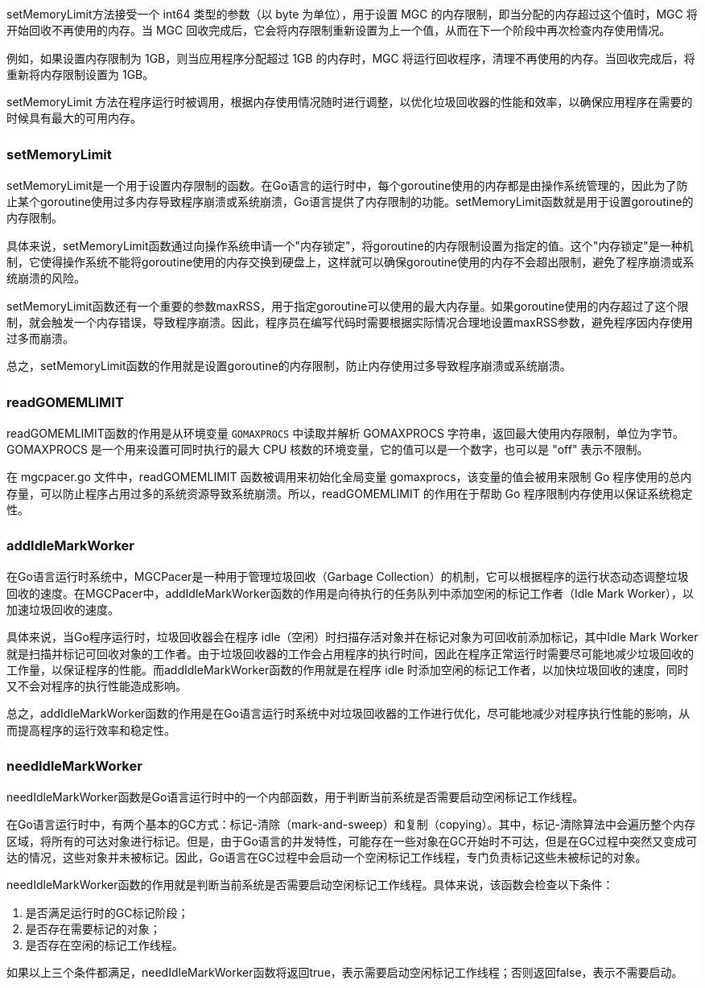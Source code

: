setMemoryLimit方法接受一个 int64 类型的参数（以 byte 为单位），用于设置 MGC 的内存限制，即当分配的内存超过这个值时，MGC 将开始回收不再使用的内存。当 MGC 回收完成后，它会将内存限制重新设置为上一个值，从而在下一个阶段中再次检查内存使用情况。

例如，如果设置内存限制为 1GB，则当应用程序分配超过 1GB 的内存时，MGC 将运行回收程序，清理不再使用的内存。当回收完成后，将重新将内存限制设置为 1GB。

setMemoryLimit 方法在程序运行时被调用，根据内存使用情况随时进行调整，以优化垃圾回收器的性能和效率，以确保应用程序在需要的时候具有最大的可用内存。



### setMemoryLimit

setMemoryLimit是一个用于设置内存限制的函数。在Go语言的运行时中，每个goroutine使用的内存都是由操作系统管理的，因此为了防止某个goroutine使用过多内存导致程序崩溃或系统崩溃，Go语言提供了内存限制的功能。setMemoryLimit函数就是用于设置goroutine的内存限制。

具体来说，setMemoryLimit函数通过向操作系统申请一个"内存锁定"，将goroutine的内存限制设置为指定的值。这个"内存锁定"是一种机制，它使得操作系统不能将goroutine使用的内存交换到硬盘上，这样就可以确保goroutine使用的内存不会超出限制，避免了程序崩溃或系统崩溃的风险。

setMemoryLimit函数还有一个重要的参数maxRSS，用于指定goroutine可以使用的最大内存量。如果goroutine使用的内存超过了这个限制，就会触发一个内存错误，导致程序崩溃。因此，程序员在编写代码时需要根据实际情况合理地设置maxRSS参数，避免程序因内存使用过多而崩溃。

总之，setMemoryLimit函数的作用就是设置goroutine的内存限制，防止内存使用过多导致程序崩溃或系统崩溃。



### readGOMEMLIMIT

readGOMEMLIMIT函数的作用是从环境变量 `GOMAXPROCS` 中读取并解析 GOMAXPROCS 字符串，返回最大使用内存限制，单位为字节。GOMAXPROCS 是一个用来设置可同时执行的最大 CPU 核数的环境变量，它的值可以是一个数字，也可以是 "off" 表示不限制。

在 mgcpacer.go 文件中，readGOMEMLIMIT 函数被调用来初始化全局变量 gomaxprocs，该变量的值会被用来限制 Go 程序使用的总内存量，可以防止程序占用过多的系统资源导致系统崩溃。所以，readGOMEMLIMIT 的作用在于帮助 Go 程序限制内存使用以保证系统稳定性。



### addIdleMarkWorker

在Go语言运行时系统中，MGCPacer是一种用于管理垃圾回收（Garbage Collection）的机制，它可以根据程序的运行状态动态调整垃圾回收的速度。在MGCPacer中，addIdleMarkWorker函数的作用是向待执行的任务队列中添加空闲的标记工作者（Idle Mark Worker），以加速垃圾回收的速度。

具体来说，当Go程序运行时，垃圾回收器会在程序 idle（空闲）时扫描存活对象并在标记对象为可回收前添加标记，其中Idle Mark Worker就是扫描并标记可回收对象的工作者。由于垃圾回收器的工作会占用程序的执行时间，因此在程序正常运行时需要尽可能地减少垃圾回收的工作量，以保证程序的性能。而addIdleMarkWorker函数的作用就是在程序 idle 时添加空闲的标记工作者，以加快垃圾回收的速度，同时又不会对程序的执行性能造成影响。

总之，addIdleMarkWorker函数的作用是在Go语言运行时系统中对垃圾回收器的工作进行优化，尽可能地减少对程序执行性能的影响，从而提高程序的运行效率和稳定性。



### needIdleMarkWorker

needIdleMarkWorker函数是Go语言运行时中的一个内部函数，用于判断当前系统是否需要启动空闲标记工作线程。

在Go语言运行时中，有两个基本的GC方式：标记-清除（mark-and-sweep）和复制（copying）。其中，标记-清除算法中会遍历整个内存区域，将所有的可达对象进行标记。但是，由于Go语言的并发特性，可能存在一些对象在GC开始时不可达，但是在GC过程中突然又变成可达的情况，这些对象并未被标记。因此，Go语言在GC过程中会启动一个空闲标记工作线程，专门负责标记这些未被标记的对象。

needIdleMarkWorker函数的作用就是判断当前系统是否需要启动空闲标记工作线程。具体来说，该函数会检查以下条件：

1. 是否满足运行时的GC标记阶段；
2. 是否存在需要标记的对象；
3. 是否存在空闲的标记工作线程。

如果以上三个条件都满足，needIdleMarkWorker函数将返回true，表示需要启动空闲标记工作线程；否则返回false，表示不需要启动。
